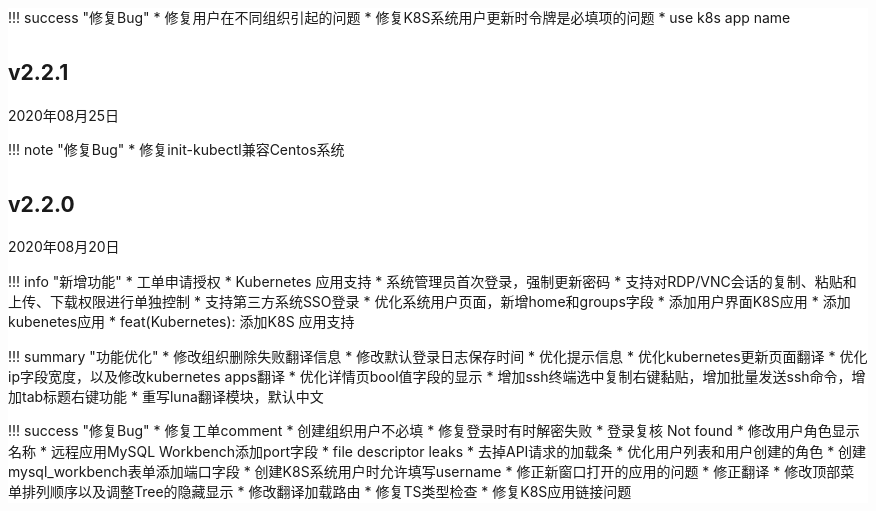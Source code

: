 !!! success "修复Bug"
    * 修复用户在不同组织引起的问题
    * 修复K8S系统用户更新时令牌是必填项的问题
    * use k8s app name

v2.2.1
------------------------
2020年08月25日

!!! note "修复Bug"
    * 修复init-kubectl兼容Centos系统

v2.2.0
------------------------
2020年08月20日

!!! info "新增功能"
    * 工单申请授权
    * Kubernetes 应用支持
    * 系统管理员首次登录，强制更新密码
    * 支持对RDP/VNC会话的复制、粘贴和上传、下载权限进行单独控制
    * 支持第三方系统SSO登录
    * 优化系统用户页面，新增home和groups字段
    * 添加用户界面K8S应用
    * 添加kubenetes应用
    * feat(Kubernetes): 添加K8S 应用支持

!!! summary "功能优化"
    * 修改组织删除失败翻译信息
    * 修改默认登录日志保存时间
    * 优化提示信息
    * 优化kubernetes更新页面翻译
    * 优化ip字段宽度，以及修改kubernetes apps翻译
    * 优化详情页bool值字段的显示
    * 增加ssh终端选中复制右键黏贴，增加批量发送ssh命令，增加tab标题右键功能
    * 重写luna翻译模块，默认中文

!!! success "修复Bug"
    * 修复工单comment
    * 创建组织用户不必填
    * 修复登录时有时解密失败
    * 登录复核 Not found
    * 修改用户角色显示名称
    * 远程应用MySQL Workbench添加port字段
    * file descriptor leaks
    * 去掉API请求的加载条
    * 优化用户列表和用户创建的角色
    * 创建mysql_workbench表单添加端口字段
    * 创建K8S系统用户时允许填写username
    * 修正新窗口打开的应用的问题
    * 修正翻译
    * 修改顶部菜单排列顺序以及调整Tree的隐藏显示
    * 修改翻译加载路由
    * 修复TS类型检查
    * 修复K8S应用链接问题
